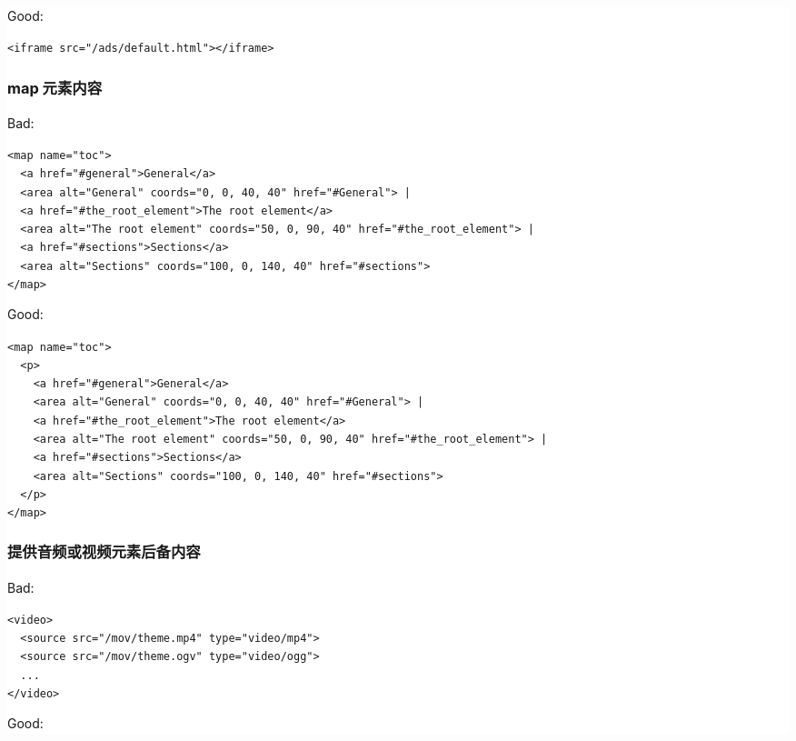 Good:

```
<iframe src="/ads/default.html"></iframe>

```

### [](https://github.com/dyygtfx/html-best-practices#map-元素内容)map 元素内容

Bad:

```
<map name="toc">
  <a href="#general">General</a>
  <area alt="General" coords="0, 0, 40, 40" href="#General"> |
  <a href="#the_root_element">The root element</a>
  <area alt="The root element" coords="50, 0, 90, 40" href="#the_root_element"> |
  <a href="#sections">Sections</a>
  <area alt="Sections" coords="100, 0, 140, 40" href="#sections">
</map>

```

Good:

```
<map name="toc">
  <p>
    <a href="#general">General</a>
    <area alt="General" coords="0, 0, 40, 40" href="#General"> |
    <a href="#the_root_element">The root element</a>
    <area alt="The root element" coords="50, 0, 90, 40" href="#the_root_element"> |
    <a href="#sections">Sections</a>
    <area alt="Sections" coords="100, 0, 140, 40" href="#sections">
  </p>
</map>

```

### [](https://github.com/dyygtfx/html-best-practices#提供音频或视频元素后备内容)提供音频或视频元素后备内容

Bad:

```
<video>
  <source src="/mov/theme.mp4" type="video/mp4">
  <source src="/mov/theme.ogv" type="video/ogg">
  ...
</video>

```

Good:

